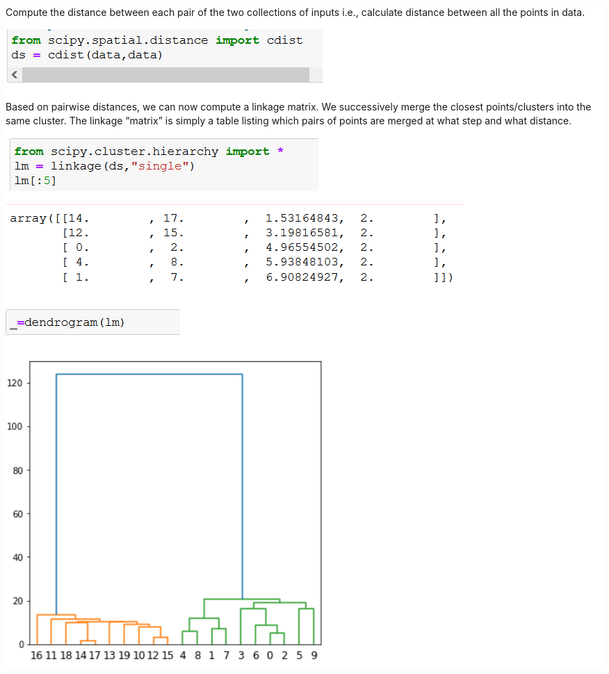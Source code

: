 Compute the distance between each pair of the two collections of inputs i.e., calculate distance between all the points in data.

![](./images/Aspose.Words.8cb59b1c-4515-4aaf-9adb-3d96c79e47c9.081.png)

Based on pairwise distances, we can now compute a linkage matrix. We successively merge the closest points/clusters into the same cluster. The linkage “matrix” is simply a table listing which pairs of points are merged at what step and what distance.

![](./images/Aspose.Words.8cb59b1c-4515-4aaf-9adb-3d96c79e47c9.082.png)

![](./images/Aspose.Words.8cb59b1c-4515-4aaf-9adb-3d96c79e47c9.083.png)

![](./images/Aspose.Words.8cb59b1c-4515-4aaf-9adb-3d96c79e47c9.084.png)

![](./images/Aspose.Words.8cb59b1c-4515-4aaf-9adb-3d96c79e47c9.085.png)
